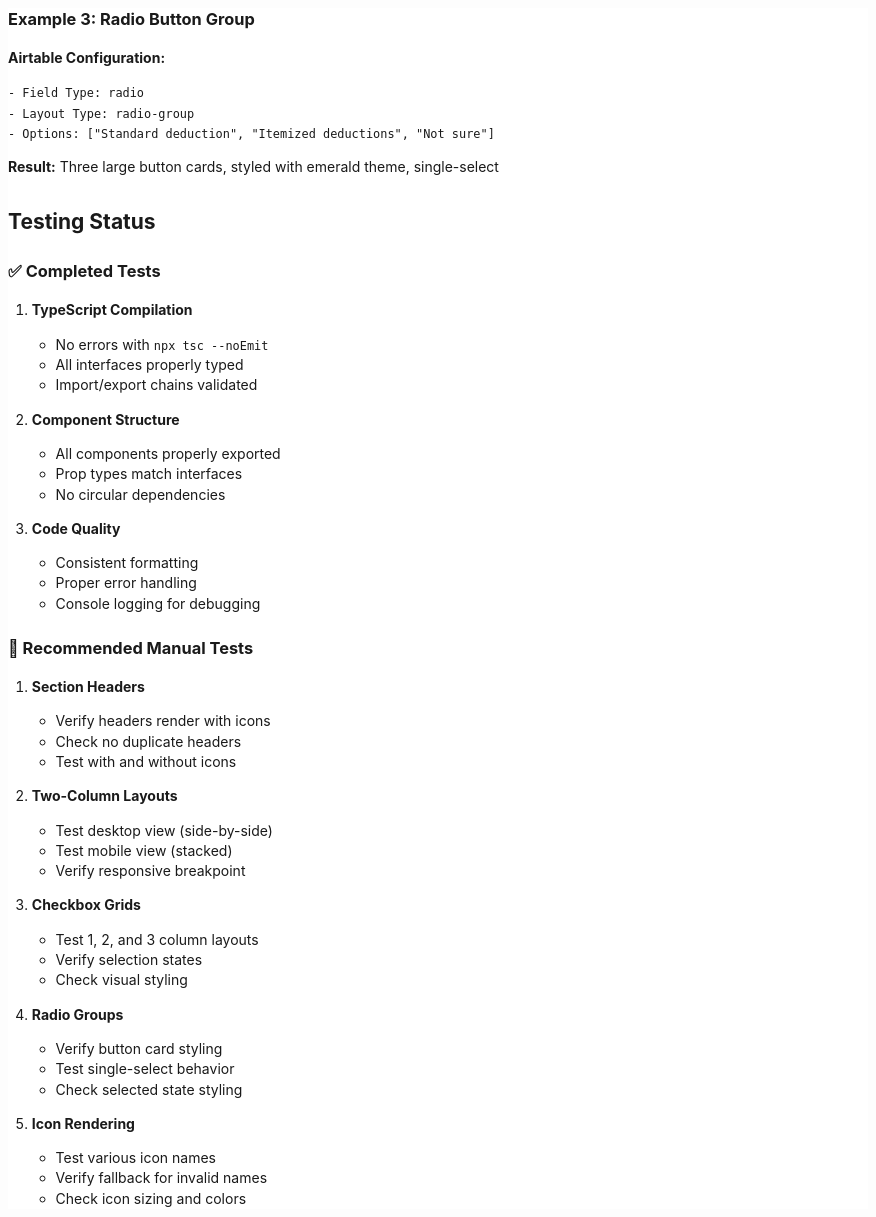 ### Example 3: Radio Button Group

**Airtable Configuration:**
```
- Field Type: radio
- Layout Type: radio-group
- Options: ["Standard deduction", "Itemized deductions", "Not sure"]
```

**Result:** Three large button cards, styled with emerald theme, single-select

## Testing Status

### ✅ Completed Tests

1. **TypeScript Compilation**
   - No errors with `npx tsc --noEmit`
   - All interfaces properly typed
   - Import/export chains validated

2. **Component Structure**
   - All components properly exported
   - Prop types match interfaces
   - No circular dependencies

3. **Code Quality**
   - Consistent formatting
   - Proper error handling
   - Console logging for debugging

### 🧪 Recommended Manual Tests

1. **Section Headers**
   - Verify headers render with icons
   - Check no duplicate headers
   - Test with and without icons

2. **Two-Column Layouts**
   - Test desktop view (side-by-side)
   - Test mobile view (stacked)
   - Verify responsive breakpoint

3. **Checkbox Grids**
   - Test 1, 2, and 3 column layouts
   - Verify selection states
   - Check visual styling

4. **Radio Groups**
   - Verify button card styling
   - Test single-select behavior
   - Check selected state styling

5. **Icon Rendering**
   - Test various icon names
   - Verify fallback for invalid names
   - Check icon sizing and colors
